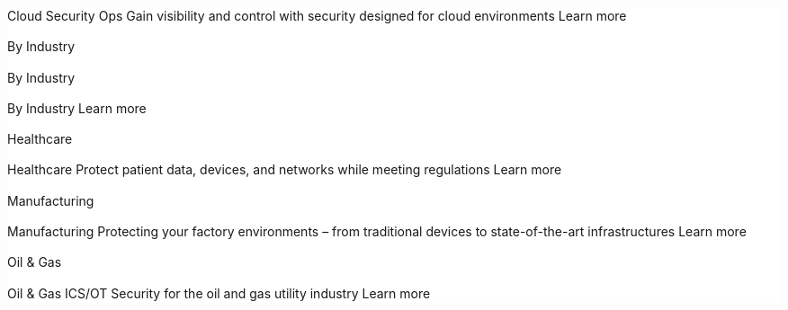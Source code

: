 

Cloud Security Ops
Gain visibility and control with security designed for cloud environments
Learn more










By Industry





By Industry





By Industry
Learn more








Healthcare





Healthcare
Protect patient data, devices, and networks while meeting regulations
Learn more








Manufacturing





Manufacturing
Protecting your factory environments – from traditional devices to state-of-the-art infrastructures
Learn more








Oil & Gas





Oil & Gas
ICS/OT Security for the oil and gas utility industry
Learn more

